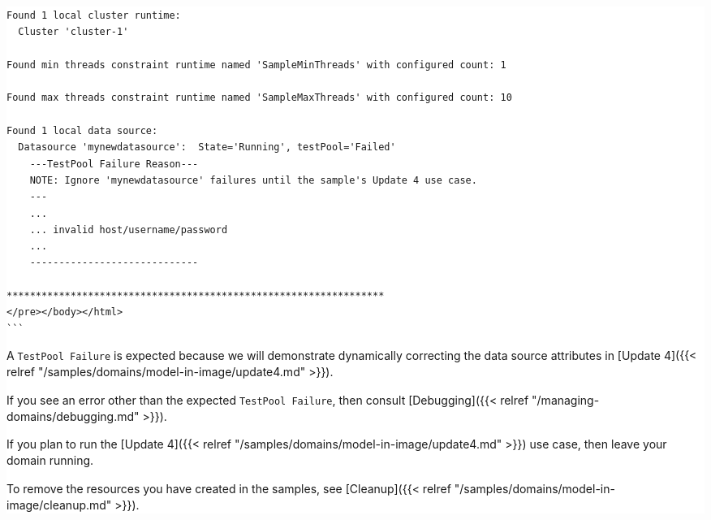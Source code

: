     Found 1 local cluster runtime:
      Cluster 'cluster-1'

    Found min threads constraint runtime named 'SampleMinThreads' with configured count: 1

    Found max threads constraint runtime named 'SampleMaxThreads' with configured count: 10

    Found 1 local data source:
      Datasource 'mynewdatasource':  State='Running', testPool='Failed'
        ---TestPool Failure Reason---
        NOTE: Ignore 'mynewdatasource' failures until the sample's Update 4 use case.
        ---
        ...
        ... invalid host/username/password
        ...
        -----------------------------

    *****************************************************************
    </pre></body></html>
    ```

A `TestPool Failure` is expected because we will demonstrate dynamically correcting the data source attributes in [Update 4]({{< relref "/samples/domains/model-in-image/update4.md" >}}).

If you see an error other than the expected `TestPool Failure`, then consult [Debugging]({{< relref "/managing-domains/debugging.md" >}}).

If you plan to run the [Update 4]({{< relref "/samples/domains/model-in-image/update4.md" >}}) use case, then leave your domain running.

To remove the resources you have created in the samples, see [Cleanup]({{< relref "/samples/domains/model-in-image/cleanup.md" >}}).
